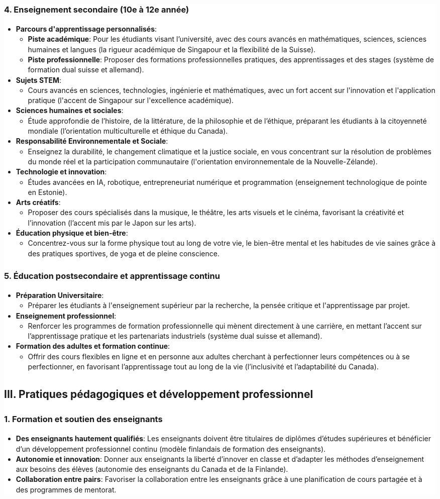 ### **4. Enseignement secondaire (10e à 12e année)**

- **Parcours d'apprentissage personnalisés**:
    - **Piste académique**: Pour les étudiants visant l’université, avec des cours avancés en mathématiques, sciences, sciences humaines et langues (la rigueur académique de Singapour et la flexibilité de la Suisse).
    - **Piste professionnelle**: Proposer des formations professionnelles pratiques, des apprentissages et des stages (système de formation dual suisse et allemand).
- **Sujets STEM**:
    - Cours avancés en sciences, technologies, ingénierie et mathématiques, avec un fort accent sur l'innovation et l'application pratique (l'accent de Singapour sur l'excellence académique).
- **Sciences humaines et sociales**:
    - Étude approfondie de l’histoire, de la littérature, de la philosophie et de l’éthique, préparant les étudiants à la citoyenneté mondiale (l’orientation multiculturelle et éthique du Canada).
- **Responsabilité Environnementale et Sociale**:
    - Enseignez la durabilité, le changement climatique et la justice sociale, en vous concentrant sur la résolution de problèmes du monde réel et la participation communautaire (l'orientation environnementale de la Nouvelle-Zélande).
- **Technologie et innovation**:
    - Études avancées en IA, robotique, entrepreneuriat numérique et programmation (enseignement technologique de pointe en Estonie).
- **Arts créatifs**:
    - Proposer des cours spécialisés dans la musique, le théâtre, les arts visuels et le cinéma, favorisant la créativité et l’innovation (l’accent mis par le Japon sur les arts).
- **Éducation physique et bien-être**:
    - Concentrez-vous sur la forme physique tout au long de votre vie, le bien-être mental et les habitudes de vie saines grâce à des pratiques sportives, de yoga et de pleine conscience.

### **5. Éducation postsecondaire et apprentissage continu**

- **Préparation Universitaire**:
    - Préparer les étudiants à l'enseignement supérieur par la recherche, la pensée critique et l'apprentissage par projet.
- **Enseignement professionnel**:
    - Renforcer les programmes de formation professionnelle qui mènent directement à une carrière, en mettant l’accent sur l’apprentissage pratique et les partenariats industriels (système dual suisse et allemand).
- **Formation des adultes et formation continue**:
    - Offrir des cours flexibles en ligne et en personne aux adultes cherchant à perfectionner leurs compétences ou à se perfectionner, en favorisant l’apprentissage tout au long de la vie (l’inclusivité et l’adaptabilité du Canada).

## **III. Pratiques pédagogiques et développement professionnel**

### **1. Formation et soutien des enseignants**

- **Des enseignants hautement qualifiés**: Les enseignants doivent être titulaires de diplômes d’études supérieures et bénéficier d’un développement professionnel continu (modèle finlandais de formation des enseignants).
- **Autonomie et innovation**: Donner aux enseignants la liberté d’innover en classe et d’adapter les méthodes d’enseignement aux besoins des élèves (autonomie des enseignants du Canada et de la Finlande).
- **Collaboration entre pairs**: Favoriser la collaboration entre les enseignants grâce à une planification de cours partagée et à des programmes de mentorat.
